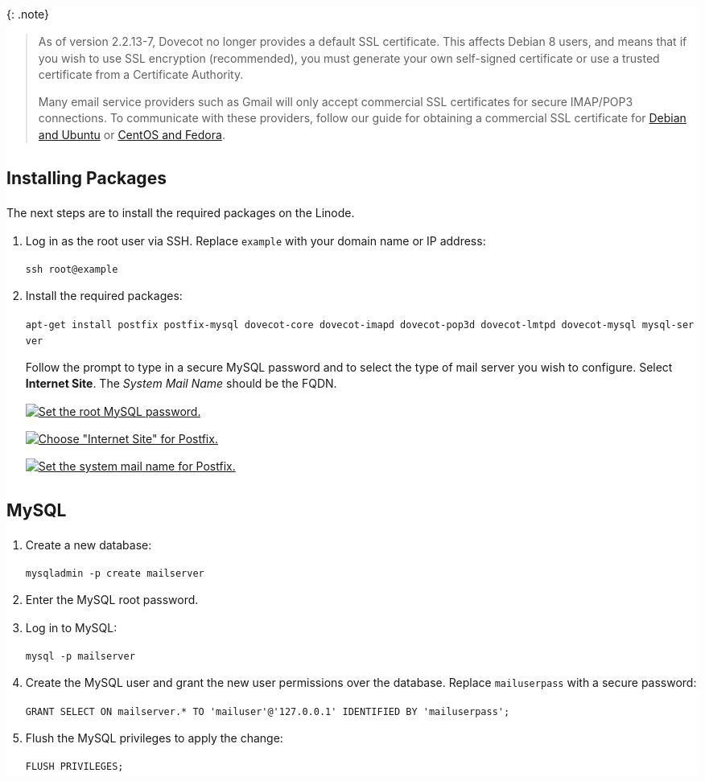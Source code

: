 {: .note}
>
> As of version 2.2.13-7, Dovecot no longer provides a default SSL certificate. This affects Debian 8 users, and means that if you wish to use SSL encryption (recommended), you must generate your own self-signed certificate or use a trusted certificate from a Certificate Authority.
>
> Many email service providers such as Gmail will only accept commercial SSL certificates for secure IMAP/POP3 connections. To communicate with these providers, follow our guide for obtaining a commercial SSL certificate for [Debian and Ubuntu](/docs/security/ssl/obtain-a-commercially-signed-ssl-certificate-on-debian-and-ubuntu) or [CentOS and Fedora](/docs/security/ssl/obtain-a-commercially-signed-ssl-certificate-on-centos-and-fedora).

## Installing Packages

The next steps are to install the required packages on the Linode.

1.  Log in as the root user via SSH. Replace `example` with your domain name or IP address:

        ssh root@example

2.  Install the required packages:

        apt-get install postfix postfix-mysql dovecot-core dovecot-imapd dovecot-pop3d dovecot-lmtpd dovecot-mysql mysql-server

    Follow the prompt to type in a secure MySQL password and to select the type of mail server you wish to configure. Select **Internet Site**. The *System Mail Name* should be the FQDN.

    [![Set the root MySQL password.](/docs/assets/1234-mysql_setroot1.png)](/docs/assets/1234-mysql_setroot1.png)

    [![Choose "Internet Site" for Postfix.](/docs/assets/1236-postfix_internetsite.png)](/docs/assets/1236-postfix_internetsite.png)

    [![Set the system mail name for Postfix.](/docs/assets/1237-postfix_systemmailname.png)](/docs/assets/1237-postfix_systemmailname.png)

## MySQL

1.  Create a new database:

        mysqladmin -p create mailserver

2.  Enter the MySQL root password.

3.  Log in to MySQL:

        mysql -p mailserver

4.  Create the MySQL user and grant the new user permissions over the database. Replace `mailuserpass` with a secure password:

        GRANT SELECT ON mailserver.* TO 'mailuser'@'127.0.0.1' IDENTIFIED BY 'mailuserpass';

5.  Flush the MySQL privileges to apply the change:

        FLUSH PRIVILEGES;
